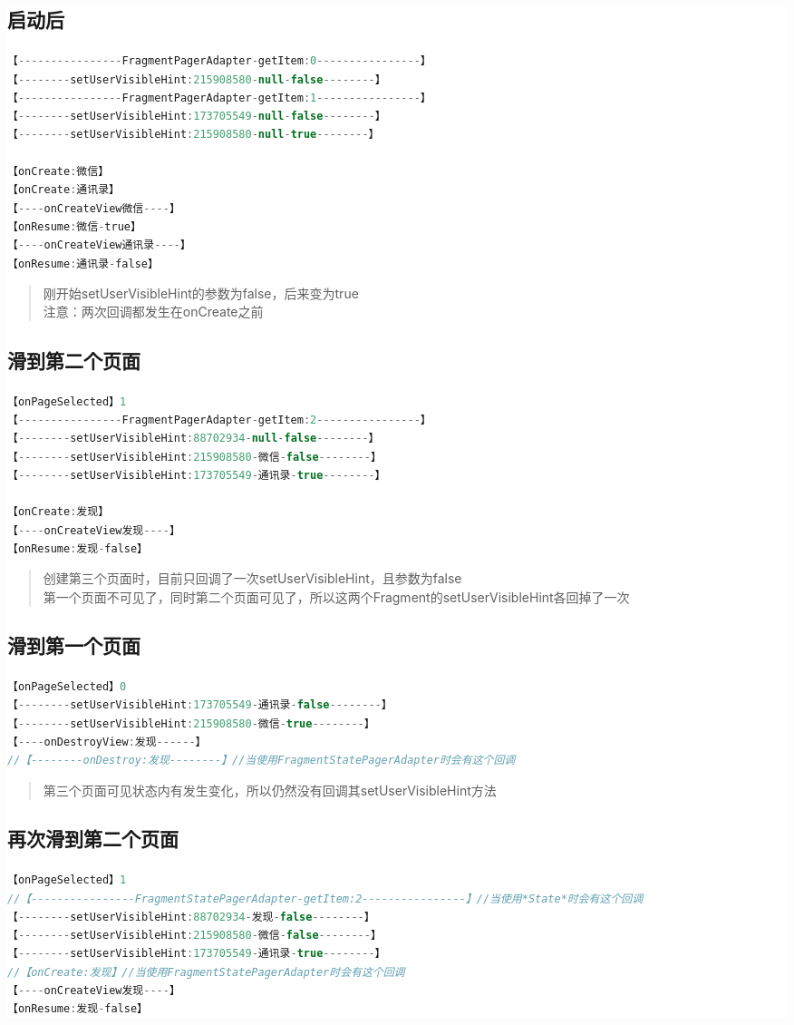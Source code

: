 ## 启动后  
```java  
【----------------FragmentPagerAdapter-getItem:0----------------】  
【--------setUserVisibleHint:215908580-null-false--------】  
【----------------FragmentPagerAdapter-getItem:1----------------】  
【--------setUserVisibleHint:173705549-null-false--------】  
【--------setUserVisibleHint:215908580-null-true--------】  
  
【onCreate:微信】  
【onCreate:通讯录】  
【----onCreateView微信----】  
【onResume:微信-true】  
【----onCreateView通讯录----】  
【onResume:通讯录-false】  
```  
  
> 刚开始setUserVisibleHint的参数为false，后来变为true  
> 注意：两次回调都发生在onCreate之前  
  
## 滑到第二个页面  
```java  
【onPageSelected】1  
【----------------FragmentPagerAdapter-getItem:2----------------】  
【--------setUserVisibleHint:88702934-null-false--------】  
【--------setUserVisibleHint:215908580-微信-false--------】  
【--------setUserVisibleHint:173705549-通讯录-true--------】  
  
【onCreate:发现】  
【----onCreateView发现----】  
【onResume:发现-false】  
```  
  
> 创建第三个页面时，目前只回调了一次setUserVisibleHint，且参数为false  
> 第一个页面不可见了，同时第二个页面可见了，所以这两个Fragment的setUserVisibleHint各回掉了一次  
  
## 滑到第一个页面  
```java  
【onPageSelected】0  
【--------setUserVisibleHint:173705549-通讯录-false--------】  
【--------setUserVisibleHint:215908580-微信-true--------】  
【----onDestroyView:发现------】  
//【--------onDestroy:发现--------】//当使用FragmentStatePagerAdapter时会有这个回调  
```  
  
> 第三个页面可见状态内有发生变化，所以仍然没有回调其setUserVisibleHint方法  
  
## 再次滑到第二个页面  
```java  
【onPageSelected】1  
//【----------------FragmentStatePagerAdapter-getItem:2----------------】//当使用*State*时会有这个回调  
【--------setUserVisibleHint:88702934-发现-false--------】  
【--------setUserVisibleHint:215908580-微信-false--------】  
【--------setUserVisibleHint:173705549-通讯录-true--------】  
//【onCreate:发现】//当使用FragmentStatePagerAdapter时会有这个回调  
【----onCreateView发现----】  
【onResume:发现-false】  
```  
  